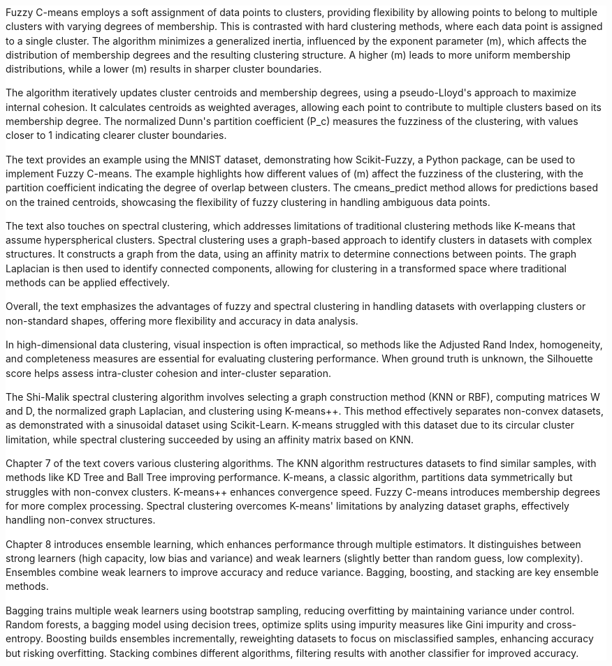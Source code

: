 Fuzzy C-means employs a soft assignment of data points to clusters, providing flexibility by allowing points to belong to multiple clusters with varying degrees of membership. This is contrasted with hard clustering methods, where each data point is assigned to a single cluster. The algorithm minimizes a generalized inertia, influenced by the exponent parameter \(m\), which affects the distribution of membership degrees and the resulting clustering structure. A higher \(m\) leads to more uniform membership distributions, while a lower \(m\) results in sharper cluster boundaries.

The algorithm iteratively updates cluster centroids and membership degrees, using a pseudo-Lloyd's approach to maximize internal cohesion. It calculates centroids as weighted averages, allowing each point to contribute to multiple clusters based on its membership degree. The normalized Dunn's partition coefficient \(P_c\) measures the fuzziness of the clustering, with values closer to 1 indicating clearer cluster boundaries.

The text provides an example using the MNIST dataset, demonstrating how Scikit-Fuzzy, a Python package, can be used to implement Fuzzy C-means. The example highlights how different values of \(m\) affect the fuzziness of the clustering, with the partition coefficient indicating the degree of overlap between clusters. The cmeans_predict method allows for predictions based on the trained centroids, showcasing the flexibility of fuzzy clustering in handling ambiguous data points.

The text also touches on spectral clustering, which addresses limitations of traditional clustering methods like K-means that assume hyperspherical clusters. Spectral clustering uses a graph-based approach to identify clusters in datasets with complex structures. It constructs a graph from the data, using an affinity matrix to determine connections between points. The graph Laplacian is then used to identify connected components, allowing for clustering in a transformed space where traditional methods can be applied effectively.

Overall, the text emphasizes the advantages of fuzzy and spectral clustering in handling datasets with overlapping clusters or non-standard shapes, offering more flexibility and accuracy in data analysis.



In high-dimensional data clustering, visual inspection is often impractical, so methods like the Adjusted Rand Index, homogeneity, and completeness measures are essential for evaluating clustering performance. When ground truth is unknown, the Silhouette score helps assess intra-cluster cohesion and inter-cluster separation.

The Shi-Malik spectral clustering algorithm involves selecting a graph construction method (KNN or RBF), computing matrices W and D, the normalized graph Laplacian, and clustering using K-means++. This method effectively separates non-convex datasets, as demonstrated with a sinusoidal dataset using Scikit-Learn. K-means struggled with this dataset due to its circular cluster limitation, while spectral clustering succeeded by using an affinity matrix based on KNN.

Chapter 7 of the text covers various clustering algorithms. The KNN algorithm restructures datasets to find similar samples, with methods like KD Tree and Ball Tree improving performance. K-means, a classic algorithm, partitions data symmetrically but struggles with non-convex clusters. K-means++ enhances convergence speed. Fuzzy C-means introduces membership degrees for more complex processing. Spectral clustering overcomes K-means' limitations by analyzing dataset graphs, effectively handling non-convex structures.

Chapter 8 introduces ensemble learning, which enhances performance through multiple estimators. It distinguishes between strong learners (high capacity, low bias and variance) and weak learners (slightly better than random guess, low complexity). Ensembles combine weak learners to improve accuracy and reduce variance. Bagging, boosting, and stacking are key ensemble methods.

Bagging trains multiple weak learners using bootstrap sampling, reducing overfitting by maintaining variance under control. Random forests, a bagging model using decision trees, optimize splits using impurity measures like Gini impurity and cross-entropy. Boosting builds ensembles incrementally, reweighting datasets to focus on misclassified samples, enhancing accuracy but risking overfitting. Stacking combines different algorithms, filtering results with another classifier for improved accuracy.
